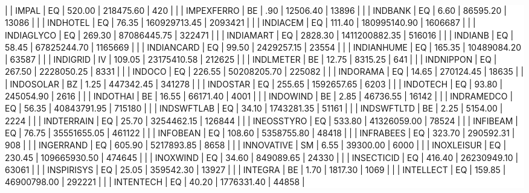 |  | IMPAL | EQ | 520.00 | 218475.60 | 420 |
|  | IMPEXFERRO | BE | .90 | 12506.40 | 13896 |
|  | INDBANK | EQ | 6.60 | 86595.20 | 13086 |
|  | INDHOTEL | EQ | 76.35 | 160929713.45 | 2093421 |
|  | INDIACEM | EQ | 111.40 | 180995140.90 | 1606687 |
|  | INDIAGLYCO | EQ | 269.30 | 87086445.75 | 322471 |
|  | INDIAMART | EQ | 2828.30 | 1411200882.35 | 516016 |
|  | INDIANB | EQ | 58.45 | 67825244.70 | 1165669 |
|  | INDIANCARD | EQ | 99.50 | 2429257.15 | 23554 |
|  | INDIANHUME | EQ | 165.35 | 10489084.20 | 63587 |
|  | INDIGRID | IV | 109.05 | 23175410.58 | 212625 |
|  | INDLMETER | BE | 12.75 | 8315.25 | 641 |
|  | INDNIPPON | EQ | 267.50 | 2228050.25 | 8331 |
|  | INDOCO | EQ | 226.55 | 50208205.70 | 225082 |
|  | INDORAMA | EQ | 14.65 | 270124.45 | 18635 |
|  | INDOSOLAR | BZ | 1.25 | 447342.45 | 341278 |
|  | INDOSTAR | EQ | 255.65 | 1592657.65 | 6203 |
|  | INDOTECH | EQ | 93.80 | 245054.90 | 2616 |
|  | INDOTHAI | BE | 16.55 | 66171.40 | 4001 |
|  | INDOWIND | BE | 2.85 | 46736.55 | 16142 |
|  | INDRAMEDCO | EQ | 56.35 | 40843791.95 | 715180 |
|  | INDSWFTLAB | EQ | 34.10 | 1743281.35 | 51161 |
|  | INDSWFTLTD | BE | 2.25 | 5154.00 | 2224 |
|  | INDTERRAIN | EQ | 25.70 | 3254462.15 | 126844 |
|  | INEOSSTYRO | EQ | 533.80 | 41326059.00 | 78524 |
|  | INFIBEAM | EQ | 76.75 | 35551655.05 | 461122 |
|  | INFOBEAN | EQ | 108.60 | 5358755.80 | 48418 |
|  | INFRABEES | EQ | 323.70 | 290592.31 | 908 |
|  | INGERRAND | EQ | 605.90 | 5217893.85 | 8658 |
|  | INNOVATIVE | SM | 6.55 | 39300.00 | 6000 |
|  | INOXLEISUR | EQ | 230.45 | 109665930.50 | 474645 |
|  | INOXWIND | EQ | 34.60 | 849089.65 | 24330 |
|  | INSECTICID | EQ | 416.40 | 26230949.10 | 63061 |
|  | INSPIRISYS | EQ | 25.05 | 359542.30 | 13927 |
|  | INTEGRA | BE | 1.70 | 1817.30 | 1069 |
|  | INTELLECT | EQ | 159.85 | 46900798.00 | 292221 |
|  | INTENTECH | EQ | 40.20 | 1776331.40 | 44858 |